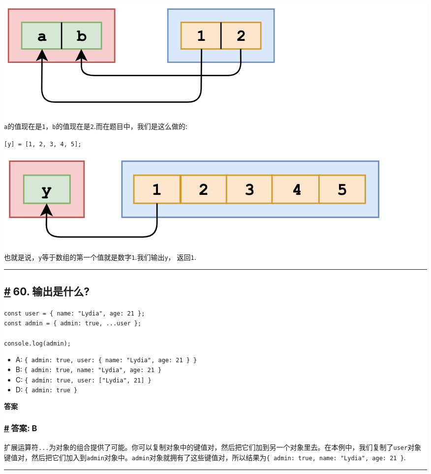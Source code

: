 
![](解构1.png)

`a`的值现在是`1`，`b`的值现在是`2`.而在题目中，我们是这么做的:

    [y] = [1, 2, 3, 4, 5];


![](解构2.png)

也就是说，`y`等于数组的第一个值就是数字`1`.我们输出`y`， 返回`1`.

* * *

[#](#_60-输出是什么) 60\. 输出是什么?
---------------------------

    const user = { name: "Lydia", age: 21 };
    const admin = { admin: true, ...user };
    
    console.log(admin);


*   A: `{ admin: true, user: { name: "Lydia", age: 21 } }`
*   B: `{ admin: true, name: "Lydia", age: 21 }`
*   C: `{ admin: true, user: ["Lydia", 21] }`
*   D: `{ admin: true }`

**答案**

### [#](#答案-b-15) 答案: B

扩展运算符`...`为对象的组合提供了可能。你可以复制对象中的键值对，然后把它们加到另一个对象里去。在本例中，我们复制了`user`对象键值对，然后把它们加入到`admin`对象中。`admin`对象就拥有了这些键值对，所以结果为`{ admin: true, name: "Lydia", age: 21 }`.

* * *

